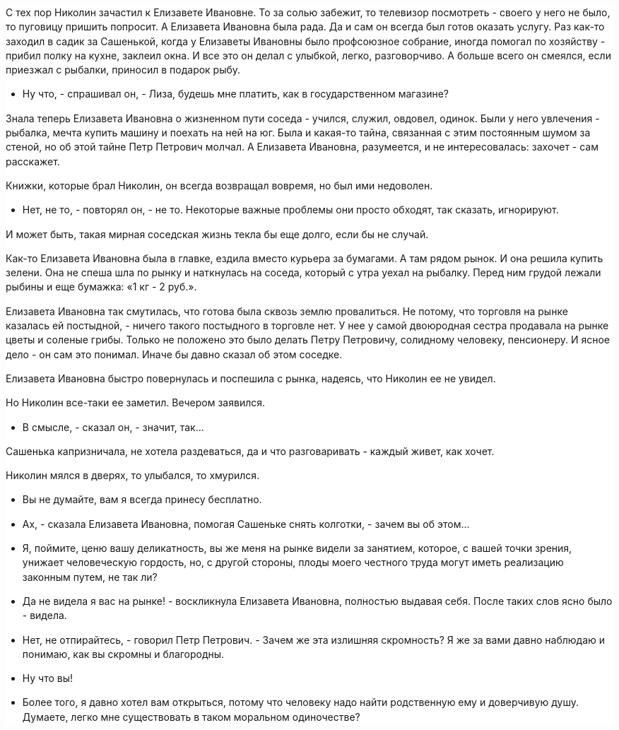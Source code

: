 С тех пор Николин зачастил к Елизавете Ивановне. То за солью забежит, то телевизор посмотреть - своего у него не было, то пуговицу пришить попросит. А Елизавета Ивановна была рада. Да и сам он всегда был готов оказать услугу. Раз как-то заходил в садик за Сашенькой, когда у Елизаветы Ивановны было профсоюзное собрание, иногда помогал по хозяйству - прибил полку на кухне, заклеил окна. И все это он делал с улыбкой, легко, разговорчиво. А больше всего он смеялся, если приезжал с рыбалки, приносил в подарок рыбу.

- Ну что, - спрашивал он, - Лиза, будешь мне платить, как в государственном магазине?

Знала теперь Елизавета Ивановна о жизненном пути соседа - учился, служил, овдовел, одинок. Были у него увлечения - рыбалка, мечта купить машину и поехать на ней на юг. Была и какая-то тайна, связанная с этим постоянным шумом за стеной, но об этой тайне Петр Петрович молчал. А Елизавета Ивановна, разумеется, и не интересовалась: захочет - сам расскажет.

Книжки, которые брал Николин, он всегда возвращал вовремя, но был ими недоволен.

- Нет, не то, - повторял он, - не то. Некоторые важные проблемы они просто обходят, так сказать, игнорируют.

И может быть, такая мирная соседская жизнь текла бы еще долго, если бы не случай.

Как-то Елизавета Ивановна была в главке, ездила вместо курьера за бумагами. А там рядом рынок. И она решила купить зелени. Она не спеша шла по рынку и наткнулась на соседа, который с утра уехал на рыбалку. Перед ним грудой лежали рыбины и еще бумажка: «1 кг - 2 руб.».

Елизавета Ивановна так смутилась, что готова была сквозь землю провалиться. Не потому, что торговля на рынке казалась ей постыдной, - ничего такого постыдного в торговле нет. У нее у самой двоюродная сестра продавала на рынке цветы и соленые грибы. Только не положено это было делать Петру Петровичу, солидному человеку, пенсионеру. И ясное дело - он сам это понимал. Иначе бы давно сказал об этом соседке.

Елизавета Ивановна быстро повернулась и поспешила с рынка, надеясь, что Николин ее не увидел.

Но Николин все-таки ее заметил. Вечером заявился.

- В смысле, - сказал он, - значит, так...

Сашенька капризничала, не хотела раздеваться, да и что разговаривать - каждый живет, как хочет.

Николин мялся в дверях, то улыбался, то хмурился.

- Вы не думайте, вам я всегда принесу бесплатно.

- Ах, - сказала Елизавета Ивановна, помогая Сашеньке снять колготки, - зачем вы об этом...

- Я, поймите, ценю вашу деликатность, вы же меня на рынке видели за занятием, которое, с вашей точки зрения, унижает человеческую гордость, но, с другой стороны, плоды моего честного труда могут иметь реализацию законным путем, не так ли?

- Да не видела я вас на рынке! - воскликнула Елизавета Ивановна, полностью выдавая себя. После таких слов ясно было - видела.

- Нет, не отпирайтесь, - говорил Петр Петрович. - Зачем же эта излишняя скромность? Я же за вами давно наблюдаю и понимаю, как вы скромны и благородны.

- Ну что вы!

- Более того, я давно хотел вам открыться, потому что человеку надо найти родственную ему и доверчивую душу. Думаете, легко мне существовать в таком моральном одиночестве?
